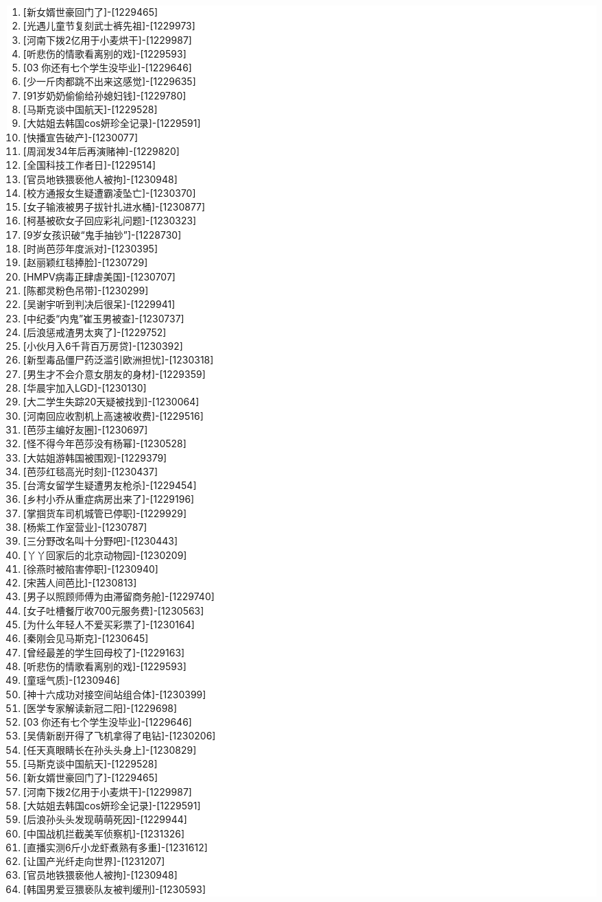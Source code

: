 1. [新女婿世豪回门了]-[1229465]
1. [光遇儿童节复刻武士裤先祖]-[1229973]
1. [河南下拨2亿用于小麦烘干]-[1229987]
1. [听悲伤的情歌看离别的戏]-[1229593]
1. [03 你还有七个学生没毕业]-[1229646]
1. [少一斤肉都跳不出来这感觉]-[1229635]
1. [91岁奶奶偷偷给孙媳妇钱]-[1229780]
1. [马斯克谈中国航天]-[1229528]
1. [大姑姐去韩国cos妍珍全记录]-[1229591]
1. [快播宣告破产]-[1230077]
1. [周润发34年后再演赌神]-[1229820]
1. [全国科技工作者日]-[1229514]
1. [官员地铁猥亵他人被拘]-[1230948]
1. [校方通报女生疑遭霸凌坠亡]-[1230370]
1. [女子输液被男子拔针扎进水桶]-[1230877]
1. [柯基被砍女子回应彩礼问题]-[1230323]
1. [9岁女孩识破“鬼手抽钞”]-[1228730]
1. [时尚芭莎年度派对]-[1230395]
1. [赵丽颖红毯捧脸]-[1230729]
1. [HMPV病毒正肆虐美国]-[1230707]
1. [陈都灵粉色吊带]-[1230299]
1. [吴谢宇听到判决后很呆]-[1229941]
1. [中纪委“内鬼”崔玉男被查]-[1230737]
1. [后浪惩戒渣男太爽了]-[1229752]
1. [小伙月入6千背百万房贷]-[1230392]
1. [新型毒品僵尸药泛滥引欧洲担忧]-[1230318]
1. [男生才不会介意女朋友的身材]-[1229359]
1. [华晨宇加入LGD]-[1230130]
1. [大二学生失踪20天疑被找到]-[1230064]
1. [河南回应收割机上高速被收费]-[1229516]
1. [芭莎主编好友圈]-[1230697]
1. [怪不得今年芭莎没有杨幂]-[1230528]
1. [大姑姐游韩国被围观]-[1229379]
1. [芭莎红毯高光时刻]-[1230437]
1. [台湾女留学生疑遭男友枪杀]-[1229454]
1. [乡村小乔从重症病房出来了]-[1229196]
1. [掌掴货车司机城管已停职]-[1229929]
1. [杨紫工作室营业]-[1230787]
1. [三分野改名叫十分野吧]-[1230443]
1. [丫丫回家后的北京动物园]-[1230209]
1. [徐燕时被陷害停职]-[1230940]
1. [宋茜人间芭比]-[1230813]
1. [男子以照顾师傅为由滞留商务舱]-[1229740]
1. [女子吐槽餐厅收700元服务费]-[1230563]
1. [为什么年轻人不爱买彩票了]-[1230164]
1. [秦刚会见马斯克]-[1230645]
1. [曾经最差的学生回母校了]-[1229163]
1. [听悲伤的情歌看离别的戏]-[1229593]
1. [童瑶气质]-[1230946]
1. [神十六成功对接空间站组合体]-[1230399]
1. [医学专家解读新冠二阳]-[1229698]
1. [03 你还有七个学生没毕业]-[1229646]
1. [吴倩新剧开得了飞机拿得了电钻]-[1230206]
1. [任天真眼睛长在孙头头身上]-[1230829]
1. [马斯克谈中国航天]-[1229528]
1. [新女婿世豪回门了]-[1229465]
1. [河南下拨2亿用于小麦烘干]-[1229987]
1. [大姑姐去韩国cos妍珍全记录]-[1229591]
1. [后浪孙头头发现萌萌死因]-[1229944]
1. [中国战机拦截美军侦察机]-[1231326]
1. [直播实测6斤小龙虾煮熟有多重]-[1231612]
1. [让国产光纤走向世界]-[1231207]
1. [官员地铁猥亵他人被拘]-[1230948]
1. [韩国男爱豆猥亵队友被判缓刑]-[1230593]